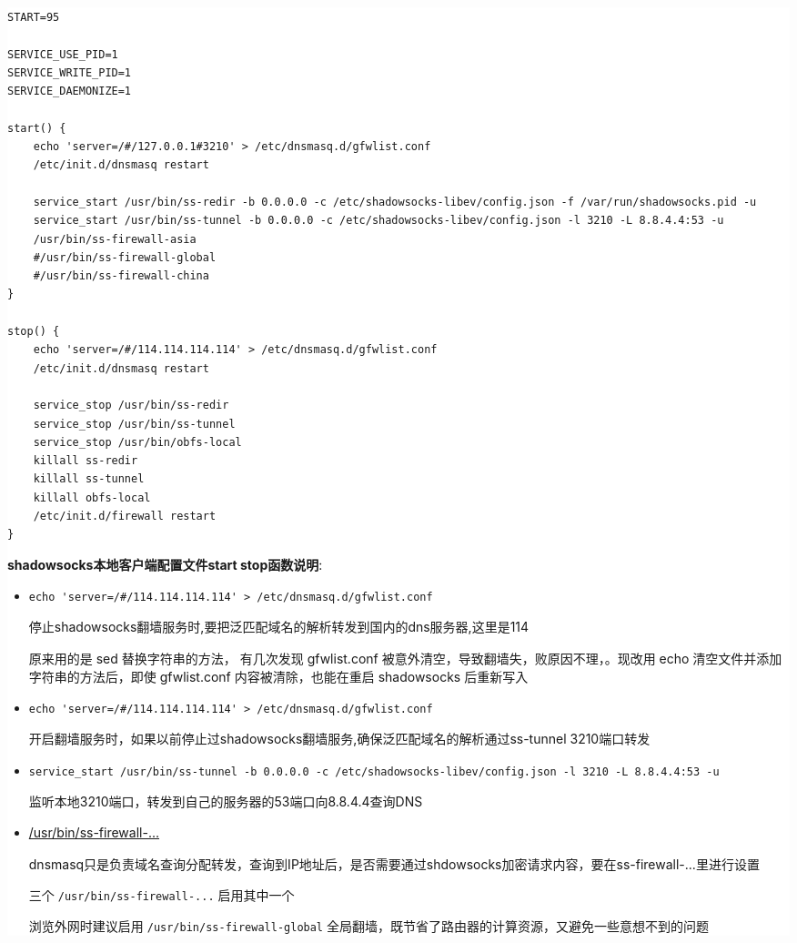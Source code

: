     START=95

    SERVICE_USE_PID=1
    SERVICE_WRITE_PID=1
    SERVICE_DAEMONIZE=1

    start() {
        echo 'server=/#/127.0.0.1#3210' > /etc/dnsmasq.d/gfwlist.conf
        /etc/init.d/dnsmasq restart

        service_start /usr/bin/ss-redir -b 0.0.0.0 -c /etc/shadowsocks-libev/config.json -f /var/run/shadowsocks.pid -u
        service_start /usr/bin/ss-tunnel -b 0.0.0.0 -c /etc/shadowsocks-libev/config.json -l 3210 -L 8.8.4.4:53 -u
        /usr/bin/ss-firewall-asia
        #/usr/bin/ss-firewall-global
        #/usr/bin/ss-firewall-china
    }

    stop() {
        echo 'server=/#/114.114.114.114' > /etc/dnsmasq.d/gfwlist.conf
        /etc/init.d/dnsmasq restart

        service_stop /usr/bin/ss-redir
        service_stop /usr/bin/ss-tunnel
        service_stop /usr/bin/obfs-local
        killall ss-redir
        killall ss-tunnel
        killall obfs-local
        /etc/init.d/firewall restart
    }

**shadowsocks本地客户端配置文件start stop函数说明**:

- `echo 'server=/#/114.114.114.114' > /etc/dnsmasq.d/gfwlist.conf`

    停止shadowsocks翻墙服务时,要把泛匹配域名的解析转发到国内的dns服务器,这里是114

    原来用的是 sed 替换字符串的方法， 有几次发现 gfwlist.conf 被意外清空，导致翻墙失，败原因不理，。现改用 echo 清空文件并添加字符串的方法后，即使 gfwlist.conf 内容被清除，也能在重启 shadowsocks 后重新写入

- `echo 'server=/#/114.114.114.114' > /etc/dnsmasq.d/gfwlist.conf`

    开启翻墙服务时，如果以前停止过shadowsocks翻墙服务,确保泛匹配域名的解析通过ss-tunnel 3210端口转发

- `service_start /usr/bin/ss-tunnel -b 0.0.0.0 -c /etc/shadowsocks-libev/config.json -l 3210 -L 8.8.4.4:53 -u`

    监听本地3210端口，转发到自己的服务器的53端口向8.8.4.4查询DNS

- [/usr/bin/ss-firewall-...](https://github.com/softwaredownload/openwrt-fanqiang/tree/master/openwrt/default/usr/bin)

    dnsmasq只是负责域名查询分配转发，查询到IP地址后，是否需要通过shdowsocks加密请求内容，要在ss-firewall-...里进行设置

    三个 `/usr/bin/ss-firewall-...` 启用其中一个

    浏览外网时建议启用 `/usr/bin/ss-firewall-global` 全局翻墙，既节省了路由器的计算资源，又避免一些意想不到的问题
